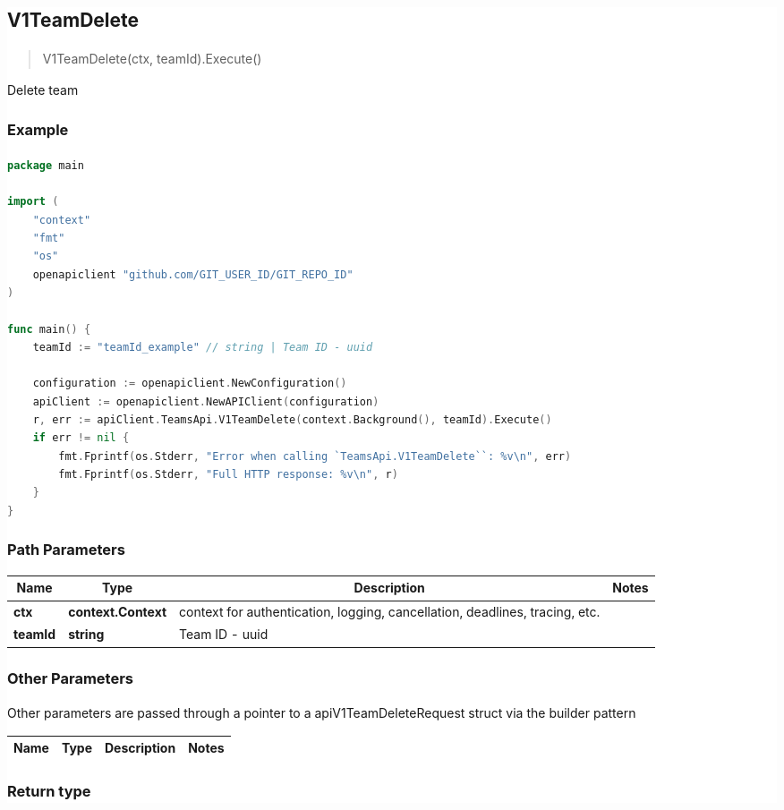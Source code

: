 
## V1TeamDelete

> V1TeamDelete(ctx, teamId).Execute()

Delete team



### Example

```go
package main

import (
    "context"
    "fmt"
    "os"
    openapiclient "github.com/GIT_USER_ID/GIT_REPO_ID"
)

func main() {
    teamId := "teamId_example" // string | Team ID - uuid

    configuration := openapiclient.NewConfiguration()
    apiClient := openapiclient.NewAPIClient(configuration)
    r, err := apiClient.TeamsApi.V1TeamDelete(context.Background(), teamId).Execute()
    if err != nil {
        fmt.Fprintf(os.Stderr, "Error when calling `TeamsApi.V1TeamDelete``: %v\n", err)
        fmt.Fprintf(os.Stderr, "Full HTTP response: %v\n", r)
    }
}
```

### Path Parameters


Name | Type | Description  | Notes
------------- | ------------- | ------------- | -------------
**ctx** | **context.Context** | context for authentication, logging, cancellation, deadlines, tracing, etc.
**teamId** | **string** | Team ID - uuid | 

### Other Parameters

Other parameters are passed through a pointer to a apiV1TeamDeleteRequest struct via the builder pattern


Name | Type | Description  | Notes
------------- | ------------- | ------------- | -------------


### Return type
